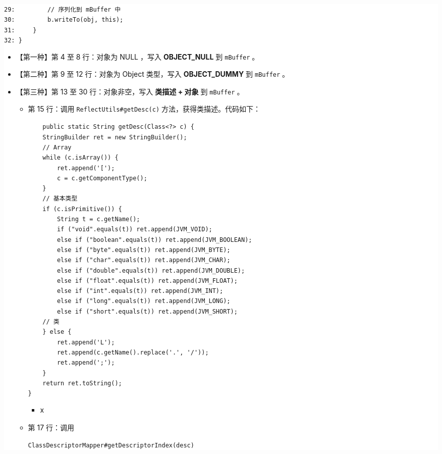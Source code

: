 ```
29:         // 序列化到 mBuffer 中
30:         b.writeTo(obj, this);
31:     }
32: }
```

- 【第一种】第 4 至 8 行：对象为 NULL ，写入 **OBJECT_NULL** 到 `mBuffer` 。

- 【第二种】第 9 至 12 行：对象为 Object 类型，写入 **OBJECT_DUMMY** 到 `mBuffer` 。

- 【第三种】第 13 至 30 行：对象非空，写入 **类描述 + 对象** 到 `mBuffer` 。

  - 第 15 行：调用 `ReflectUtils#getDesc(c)` 方法，获得类描述。代码如下：

    ```
        public static String getDesc(Class<?> c) {
        StringBuilder ret = new StringBuilder();
        // Array
        while (c.isArray()) {
            ret.append('[');
            c = c.getComponentType();
        }
        // 基本类型
        if (c.isPrimitive()) {
            String t = c.getName();
            if ("void".equals(t)) ret.append(JVM_VOID);
            else if ("boolean".equals(t)) ret.append(JVM_BOOLEAN);
            else if ("byte".equals(t)) ret.append(JVM_BYTE);
            else if ("char".equals(t)) ret.append(JVM_CHAR);
            else if ("double".equals(t)) ret.append(JVM_DOUBLE);
            else if ("float".equals(t)) ret.append(JVM_FLOAT);
            else if ("int".equals(t)) ret.append(JVM_INT);
            else if ("long".equals(t)) ret.append(JVM_LONG);
            else if ("short".equals(t)) ret.append(JVM_SHORT);
        // 类
        } else {
            ret.append('L');
            ret.append(c.getName().replace('.', '/'));
            ret.append(';');
        }
        return ret.toString();
    }
    ```

    - x

  - 第 17 行：调用

     

    ```
    ClassDescriptorMapper#getDescriptorIndex(desc)
    ```

     
